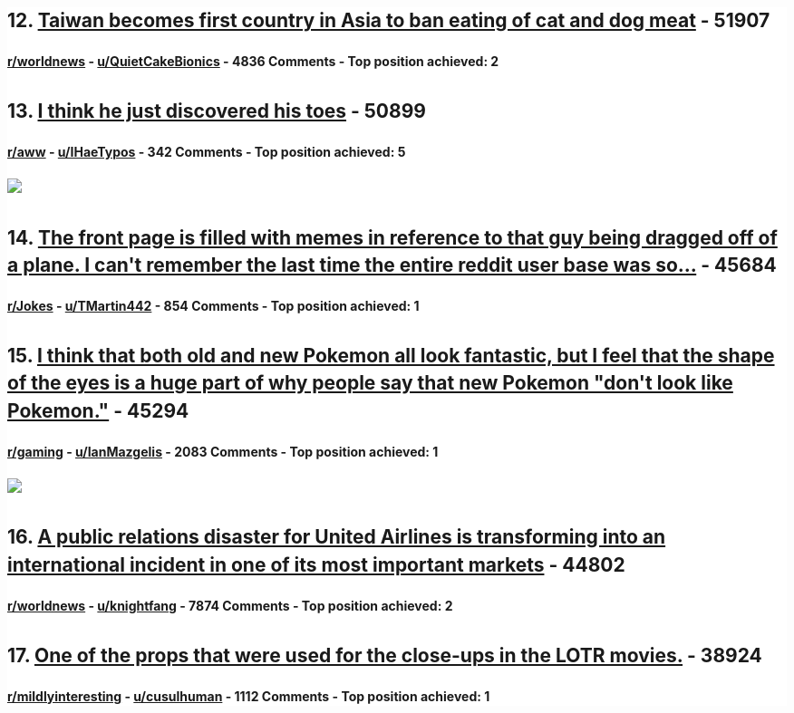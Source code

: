 ## 12. [Taiwan becomes first country in Asia to ban eating of cat and dog meat](http://reddit.com/r/worldnews/comments/64sq9i/taiwan_becomes_first_country_in_asia_to_ban/) - 51907
#### [r/worldnews](http://reddit.com/r/worldnews) - [u/QuietCakeBionics](http://reddit.com/u/QuietCakeBionics) - 4836 Comments - Top position achieved: 2

## 13. [I think he just discovered his toes](http://reddit.com/r/aww/comments/64t0b0/i_think_he_just_discovered_his_toes/) - 50899
#### [r/aww](http://reddit.com/r/aww) - [u/IHaeTypos](http://reddit.com/u/IHaeTypos) - 342 Comments - Top position achieved: 5

<a href="https://i.imgur.com/jd1wPoG.gifv"><img src="https://a.thumbs.redditmedia.com/1yUFAG7j6FrYrZJN8gJFj5O1_oQhOKO5Xzv5DdiVsu8.jpg"></img></a>

## 14. [The front page is filled with memes in reference to that guy being dragged off of a plane. I can't remember the last time the entire reddit user base was so...](http://reddit.com/r/Jokes/comments/64oinr/the_front_page_is_filled_with_memes_in_reference/) - 45684
#### [r/Jokes](http://reddit.com/r/Jokes) - [u/TMartin442](http://reddit.com/u/TMartin442) - 854 Comments - Top position achieved: 1

## 15. [I think that both old and new Pokemon all look fantastic, but I feel that the shape of the eyes is a huge part of why people say that new Pokemon "don't look like Pokemon."](http://reddit.com/r/gaming/comments/64or2n/i_think_that_both_old_and_new_pokemon_all_look/) - 45294
#### [r/gaming](http://reddit.com/r/gaming) - [u/IanMazgelis](http://reddit.com/u/IanMazgelis) - 2083 Comments - Top position achieved: 1

<a href="http://i.imgur.com/e7rwNvt.png"><img src="https://a.thumbs.redditmedia.com/R2AzKbjsQdvUG_3zxar2tkcrGIpUzOS9-_A91teRXa4.jpg"></img></a>

## 16. [A public relations disaster for United Airlines is transforming into an international incident in one of its most important markets](http://reddit.com/r/worldnews/comments/64peq0/a_public_relations_disaster_for_united_airlines/) - 44802
#### [r/worldnews](http://reddit.com/r/worldnews) - [u/knightfang](http://reddit.com/u/knightfang) - 7874 Comments - Top position achieved: 2

## 17. [One of the props that were used for the close-ups in the LOTR movies.](http://reddit.com/r/mildlyinteresting/comments/64pjz4/one_of_the_props_that_were_used_for_the_closeups/) - 38924
#### [r/mildlyinteresting](http://reddit.com/r/mildlyinteresting) - [u/cusulhuman](http://reddit.com/u/cusulhuman) - 1112 Comments - Top position achieved: 1
